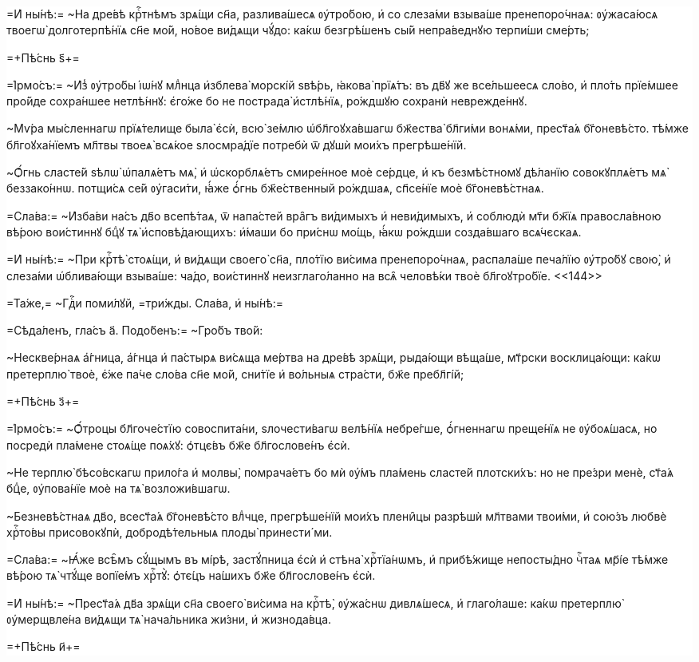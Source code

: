 =И҆ ны́нѣ:= ~На дре́вѣ крⷭ҇тнѣмъ зрѧ́щи сн҃а, разлива́шесѧ ᲂу҆тро́бою, и҆ со
слеза́ми взыва́ше пренепоро́чнаѧ: ᲂу҆жаса́юсѧ твоегѡ̀ долготерпѣ́нїѧ сн҃е мо́й,
но́вое ви́дѧщи чꙋ́до: ка́кѡ безгрѣ́шенъ сы́й непра́веднꙋю терпи́ши сме́рть;

=+Пѣ́снь ѕ҃+=

=І҆рмо́съ:= ~И҆з̾ ᲂу҆тро́бы і҆ѡ́нꙋ млⷣнца и҆зблева̀ морскі́й ѕвѣ́рь, ꙗ҆кова̀
прїѧ́тъ: въ дв҃ꙋ же все́льшеесѧ сло́во, и҆ пло́ть прїе́мшее про́йде сохра́ншее
нетлѣ́ннꙋ: є҆го́же бо не пострада̀ и҆стлѣ́нїѧ, ро́ждшꙋю сохранѝ неврежде́ннꙋ.

~Мѵ́ра мы́сленнагѡ прїѧ́телище была̀ є҆сѝ, всю̀ зе́млю ѡ҆бл҃гоꙋха́вшагѡ
бж҃ества̀ бл҃ги́ми вонѧ́ми, прест҃а́ѧ бг҃оневѣ́сто. тѣ́мже бл҃гоꙋха́нїемъ мл҃твы
твоеѧ̀ всѧ́кое ѕлосмра́дїе потребѝ ѿ дꙋшѝ мои́хъ прегрѣше́нїй.

~Ѻ҆́гнь сласте́й ѕѣлѡ̀ ѡ҆палѧ́етъ мѧ̀, и҆ ѡ҆скорблѧ́етъ смире́нное моѐ се́рдце,
и҆ къ безмѣ́стномꙋ дѣ́ланїю совокꙋплѧ́етъ мѧ̀ беззако́ннѡ. потщи́сѧ се́й
ᲂу҆гаси́ти, ꙗ҆́же ѻ҆́гнь бж҃е́ственный ро́ждшаѧ, сп҃се́нїе моѐ бг҃оневѣ́стнаѧ.

=Сла́ва:= ~И҆зба́ви на́съ дв҃о всепѣ́таѧ, ѿ напа́стей вра̑гъ ви́димыхъ и҆
неви́димыхъ, и҆ соблюдѝ мт҃и бж҃їѧ правосла́вною вѣ́рою вои́стиннꙋ бцⷣꙋ тѧ̀
и҆сповѣ́дающихъ: и҆́маши бо при́снѡ мо́щь, ꙗ҆́кѡ ро́ждши созда́вшаго всѧ́чєскаѧ.

=И҆ ны́нѣ:= ~При крⷭ҇тѣ̀ стоѧ́щи, и҆ ви́дѧщи своего̀ сн҃а, пло́тїю ви́сима
пренепоро́чнаѧ, распала́ше печа́лїю ᲂу҆тро́бꙋ свою̀, и҆ слеза́ми ѡ҆блива́ющи
взыва́ше: ча́до, вои́стиннꙋ неизглаго́ланно на всѧ̑ человѣ́ки твоѐ
бл҃гоꙋтро́бїе. <<144>>

=Та́же,= ~Гдⷭ҇и поми́лꙋй, =три́жды. Сла́ва, и҆ ны́нѣ:=

=Сѣда́ленъ, гла́съ а҃. Подо́бенъ:= ~Гро́бъ тво́й:

~Нескве́рнаѧ а҆́гница, а҆́гнца и҆ па́стырѧ ви́сѧща ме́ртва на дре́вѣ зрѧ́щи,
рыда́ющи вѣща́ше, мт҃рски восклица́ющи: ка́кѡ претерплю̀ твоѐ, є҆́же па́че
сло́ва сн҃е мо́й, сни́тїе и҆ во́льныѧ стра́сти, бж҃е пребл҃гі́й;

=+Пѣ́снь з҃+=

=І҆рмо́съ:= ~Ѻ҆́троцы бл҃гоче́стїю совоспита́ни, ѕлочести́вагѡ велѣ́нїѧ
небре́гше, ѻ҆́гненнагѡ преще́нїѧ не ᲂу҆боѧ́шасѧ, но посредѝ пла́мене стоѧ́ще
поѧ́хꙋ: ѻ҆тцє́въ бж҃е бл҃гослове́нъ є҆сѝ.

~Не терплю̀ бѣсо́вскагѡ прило́га и҆ молвы̀, помрача́етъ бо мѝ ᲂу҆́мъ пла́мень
сласте́й плотски́хъ: но не пре́зри менѐ, ст҃а́ѧ бцⷣе, ᲂу҆пова́нїе моѐ на тѧ̀
возложи́вшагѡ.

~Безневѣ́стнаѧ дв҃о, всест҃а́ѧ бг҃оневѣ́сто влⷣчце, прегрѣше́нїй мои́хъ
плени̑цы разрѣшѝ мл҃твами твои́ми, и҆ сою́зъ любвѐ хрⷭ҇то́вы присовокꙋпѝ,
добродѣ́тельныѧ плоды̀ принести́ ми.

=Сла́ва:= ~Ꙗ҆́же всѣ̑мъ сꙋ́щымъ въ мі́рѣ, застꙋ́пница є҆сѝ и҆ стѣна̀
хрⷭ҇тїа́нѡмъ, и҆ прибѣ́жище непосты́дно чⷭ҇таѧ мр҃і́е тѣ́мже вѣ́рою тѧ̀ чтꙋ́ще
вопїе́мъ хрⷭ҇тꙋ̀: ѻ҆тє́цъ на́шихъ бж҃е бл҃гослове́нъ є҆сѝ.

=И҆ ны́нѣ:= ~Прест҃а́ѧ дв҃а зрѧ́щи сн҃а своего̀ ви́сима на крⷭ҇тѣ̀, ᲂу҆жа́снѡ
дивлѧ́шесѧ, и҆ глаго́лаше: ка́кѡ претерплю̀ ᲂу҆мерщвле́на ви́дѧщи тѧ̀
нача́льника жи́зни, и҆ жизнода́вца.

=+Пѣ́снь и҃+=
